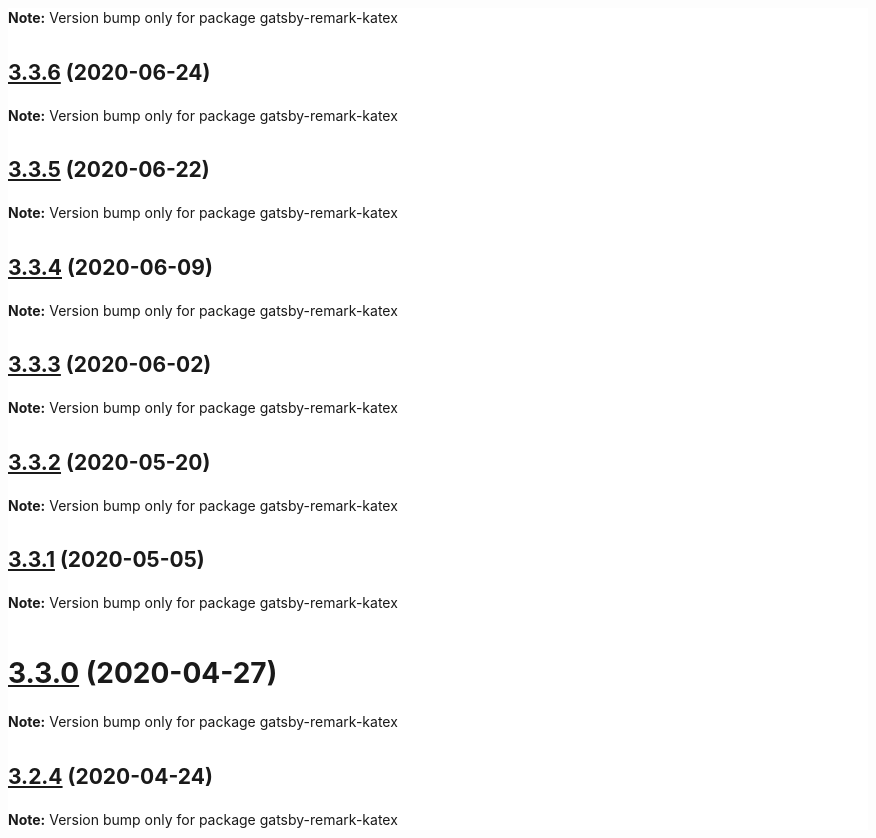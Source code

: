 **Note:** Version bump only for package gatsby-remark-katex

## [3.3.6](https://github.com/gatsbyjs/gatsby/compare/gatsby-remark-katex@3.3.5...gatsby-remark-katex@3.3.6) (2020-06-24)

**Note:** Version bump only for package gatsby-remark-katex

## [3.3.5](https://github.com/gatsbyjs/gatsby/compare/gatsby-remark-katex@3.3.4...gatsby-remark-katex@3.3.5) (2020-06-22)

**Note:** Version bump only for package gatsby-remark-katex

## [3.3.4](https://github.com/gatsbyjs/gatsby/compare/gatsby-remark-katex@3.3.3...gatsby-remark-katex@3.3.4) (2020-06-09)

**Note:** Version bump only for package gatsby-remark-katex

## [3.3.3](https://github.com/gatsbyjs/gatsby/compare/gatsby-remark-katex@3.3.2...gatsby-remark-katex@3.3.3) (2020-06-02)

**Note:** Version bump only for package gatsby-remark-katex

## [3.3.2](https://github.com/gatsbyjs/gatsby/compare/gatsby-remark-katex@3.3.1...gatsby-remark-katex@3.3.2) (2020-05-20)

**Note:** Version bump only for package gatsby-remark-katex

## [3.3.1](https://github.com/gatsbyjs/gatsby/compare/gatsby-remark-katex@3.3.0...gatsby-remark-katex@3.3.1) (2020-05-05)

**Note:** Version bump only for package gatsby-remark-katex

# [3.3.0](https://github.com/gatsbyjs/gatsby/compare/gatsby-remark-katex@3.2.4...gatsby-remark-katex@3.3.0) (2020-04-27)

**Note:** Version bump only for package gatsby-remark-katex

## [3.2.4](https://github.com/gatsbyjs/gatsby/compare/gatsby-remark-katex@3.2.3...gatsby-remark-katex@3.2.4) (2020-04-24)

**Note:** Version bump only for package gatsby-remark-katex
